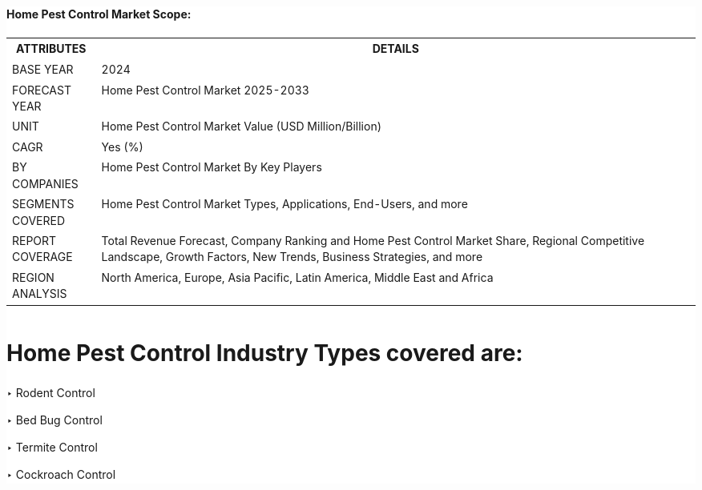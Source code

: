 <h4>Home Pest Control Market Scope:</h4>
<table>
<tr>
<th>ATTRIBUTES</th>
<th>DETAILS</th>
</tr>
<tr>
<td>BASE YEAR</td>
<td>2024</td>
</tr>
<tr>
<td>FORECAST YEAR</td>
<td>Home Pest Control Market 2025-2033</td>
</tr>
<tr>
<td>UNIT</td>
<td>Home Pest Control Market Value (USD Million/Billion)</td>
<tr>
<td>CAGR</td>
<td>Yes (%)</td>
</tr>
</tr>
<tr>
<td>BY COMPANIES</td>
<td>Home Pest Control Market By Key Players</td>
</tr>
<tr>
<td>SEGMENTS COVERED</td>
<td>Home Pest Control Market Types, Applications, End-Users, and more</td>
</tr>
<tr>
<td>REPORT COVERAGE</td>
<td>Total Revenue Forecast, Company Ranking and Home Pest Control Market Share, Regional Competitive Landscape, Growth Factors, New Trends, Business Strategies, and more</td>
</tr>
<tr>
<td>REGION ANALYSIS</td>
<td>North America, Europe, Asia Pacific, Latin America, Middle East and Africa</td>
</tr>
</table>

# <strong>Home Pest Control Industry Types covered are:</strong>

‣ Rodent Control

‣ Bed Bug Control

‣ Termite Control

‣ Cockroach Control
